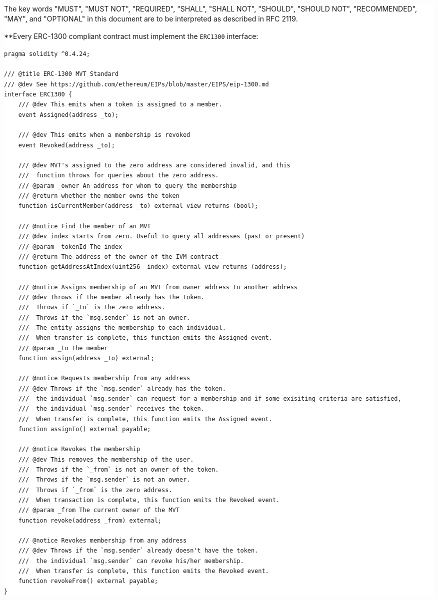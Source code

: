The key words "MUST", "MUST NOT", "REQUIRED", "SHALL", "SHALL NOT", "SHOULD", "SHOULD NOT", "RECOMMENDED", "MAY", and "OPTIONAL" in this document are to be interpreted as described in RFC 2119.

**Every ERC-1300 compliant contract must implement the `ERC1300` interface:

```solidity
pragma solidity ^0.4.24;

/// @title ERC-1300 MVT Standard
/// @dev See https://github.com/ethereum/EIPs/blob/master/EIPS/eip-1300.md
interface ERC1300 {
    /// @dev This emits when a token is assigned to a member.
    event Assigned(address _to);

    /// @dev This emits when a membership is revoked
    event Revoked(address _to);

    /// @dev MVT's assigned to the zero address are considered invalid, and this
    ///  function throws for queries about the zero address.
    /// @param _owner An address for whom to query the membership
    /// @return whether the member owns the token
    function isCurrentMember(address _to) external view returns (bool);

    /// @notice Find the member of an MVT
    /// @dev index starts from zero. Useful to query all addresses (past or present)
    /// @param _tokenId The index
    /// @return The address of the owner of the IVM contract
    function getAddressAtIndex(uint256 _index) external view returns (address);

    /// @notice Assigns membership of an MVT from owner address to another address
    /// @dev Throws if the member already has the token.
    ///  Throws if `_to` is the zero address.
    ///  Throws if the `msg.sender` is not an owner.
    ///  The entity assigns the membership to each individual.
    ///  When transfer is complete, this function emits the Assigned event.
    /// @param _to The member
    function assign(address _to) external;

    /// @notice Requests membership from any address
    /// @dev Throws if the `msg.sender` already has the token.
    ///  the individual `msg.sender` can request for a membership and if some exisiting criteria are satisfied,
    ///  the individual `msg.sender` receives the token.
    ///  When transfer is complete, this function emits the Assigned event.
    function assignTo() external payable;

    /// @notice Revokes the membership
    /// @dev This removes the membership of the user.
    ///  Throws if the `_from` is not an owner of the token.
    ///  Throws if the `msg.sender` is not an owner.
    ///  Throws if `_from` is the zero address.
    ///  When transaction is complete, this function emits the Revoked event.
    /// @param _from The current owner of the MVT
    function revoke(address _from) external;

    /// @notice Revokes membership from any address
    /// @dev Throws if the `msg.sender` already doesn't have the token.
    ///  the individual `msg.sender` can revoke his/her membership.
    ///  When transfer is complete, this function emits the Revoked event.
    function revokeFrom() external payable;
}

```
